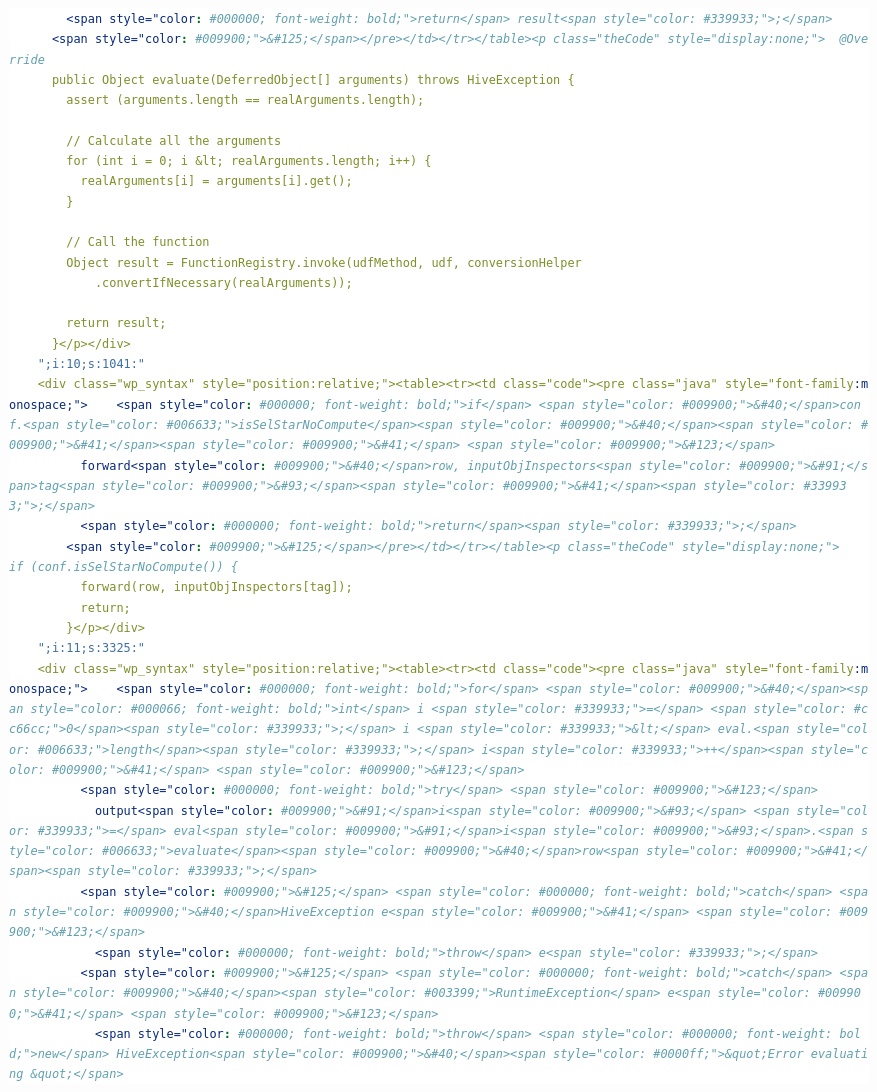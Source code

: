 ```yaml
        <span style="color: #000000; font-weight: bold;">return</span> result<span style="color: #339933;">;</span>
      <span style="color: #009900;">&#125;</span></pre></td></tr></table><p class="theCode" style="display:none;">  @Override
      public Object evaluate(DeferredObject[] arguments) throws HiveException {
        assert (arguments.length == realArguments.length);
    
        // Calculate all the arguments
        for (int i = 0; i &lt; realArguments.length; i++) {
          realArguments[i] = arguments[i].get();
        }
    
        // Call the function
        Object result = FunctionRegistry.invoke(udfMethod, udf, conversionHelper
            .convertIfNecessary(realArguments));
    
        return result;
      }</p></div>
    ";i:10;s:1041:"
    <div class="wp_syntax" style="position:relative;"><table><tr><td class="code"><pre class="java" style="font-family:monospace;">    <span style="color: #000000; font-weight: bold;">if</span> <span style="color: #009900;">&#40;</span>conf.<span style="color: #006633;">isSelStarNoCompute</span><span style="color: #009900;">&#40;</span><span style="color: #009900;">&#41;</span><span style="color: #009900;">&#41;</span> <span style="color: #009900;">&#123;</span>
          forward<span style="color: #009900;">&#40;</span>row, inputObjInspectors<span style="color: #009900;">&#91;</span>tag<span style="color: #009900;">&#93;</span><span style="color: #009900;">&#41;</span><span style="color: #339933;">;</span>
          <span style="color: #000000; font-weight: bold;">return</span><span style="color: #339933;">;</span>
        <span style="color: #009900;">&#125;</span></pre></td></tr></table><p class="theCode" style="display:none;">    if (conf.isSelStarNoCompute()) {
          forward(row, inputObjInspectors[tag]);
          return;
        }</p></div>
    ";i:11;s:3325:"
    <div class="wp_syntax" style="position:relative;"><table><tr><td class="code"><pre class="java" style="font-family:monospace;">    <span style="color: #000000; font-weight: bold;">for</span> <span style="color: #009900;">&#40;</span><span style="color: #000066; font-weight: bold;">int</span> i <span style="color: #339933;">=</span> <span style="color: #cc66cc;">0</span><span style="color: #339933;">;</span> i <span style="color: #339933;">&lt;</span> eval.<span style="color: #006633;">length</span><span style="color: #339933;">;</span> i<span style="color: #339933;">++</span><span style="color: #009900;">&#41;</span> <span style="color: #009900;">&#123;</span>
          <span style="color: #000000; font-weight: bold;">try</span> <span style="color: #009900;">&#123;</span>
            output<span style="color: #009900;">&#91;</span>i<span style="color: #009900;">&#93;</span> <span style="color: #339933;">=</span> eval<span style="color: #009900;">&#91;</span>i<span style="color: #009900;">&#93;</span>.<span style="color: #006633;">evaluate</span><span style="color: #009900;">&#40;</span>row<span style="color: #009900;">&#41;</span><span style="color: #339933;">;</span>
          <span style="color: #009900;">&#125;</span> <span style="color: #000000; font-weight: bold;">catch</span> <span style="color: #009900;">&#40;</span>HiveException e<span style="color: #009900;">&#41;</span> <span style="color: #009900;">&#123;</span>
            <span style="color: #000000; font-weight: bold;">throw</span> e<span style="color: #339933;">;</span>
          <span style="color: #009900;">&#125;</span> <span style="color: #000000; font-weight: bold;">catch</span> <span style="color: #009900;">&#40;</span><span style="color: #003399;">RuntimeException</span> e<span style="color: #009900;">&#41;</span> <span style="color: #009900;">&#123;</span>
            <span style="color: #000000; font-weight: bold;">throw</span> <span style="color: #000000; font-weight: bold;">new</span> HiveException<span style="color: #009900;">&#40;</span><span style="color: #0000ff;">&quot;Error evaluating &quot;</span>
```